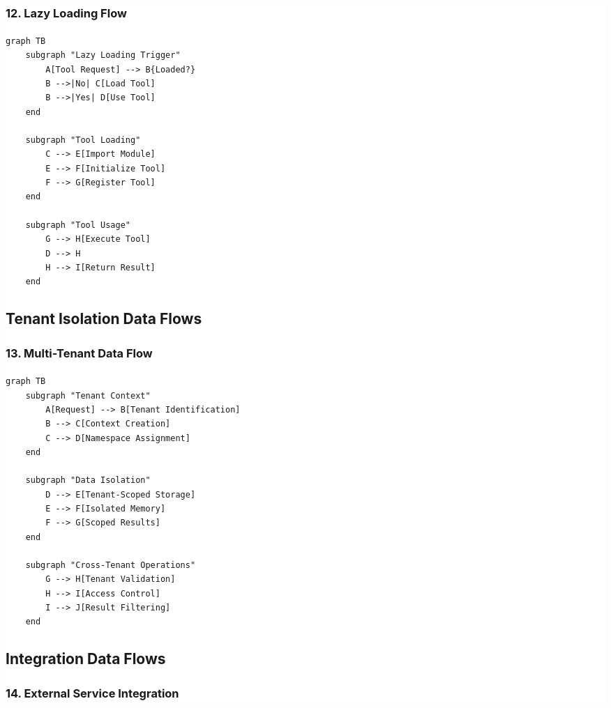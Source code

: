 ### 12. Lazy Loading Flow

```mermaid
graph TB
    subgraph "Lazy Loading Trigger"
        A[Tool Request] --> B{Loaded?}
        B -->|No| C[Load Tool]
        B -->|Yes| D[Use Tool]
    end
    
    subgraph "Tool Loading"
        C --> E[Import Module]
        E --> F[Initialize Tool]
        F --> G[Register Tool]
    end
    
    subgraph "Tool Usage"
        G --> H[Execute Tool]
        D --> H
        H --> I[Return Result]
    end
```

## Tenant Isolation Data Flows

### 13. Multi-Tenant Data Flow

```mermaid
graph TB
    subgraph "Tenant Context"
        A[Request] --> B[Tenant Identification]
        B --> C[Context Creation]
        C --> D[Namespace Assignment]
    end
    
    subgraph "Data Isolation"
        D --> E[Tenant-Scoped Storage]
        E --> F[Isolated Memory]
        F --> G[Scoped Results]
    end
    
    subgraph "Cross-Tenant Operations"
        G --> H[Tenant Validation]
        H --> I[Access Control]
        I --> J[Result Filtering]
    end
```

## Integration Data Flows

### 14. External Service Integration
